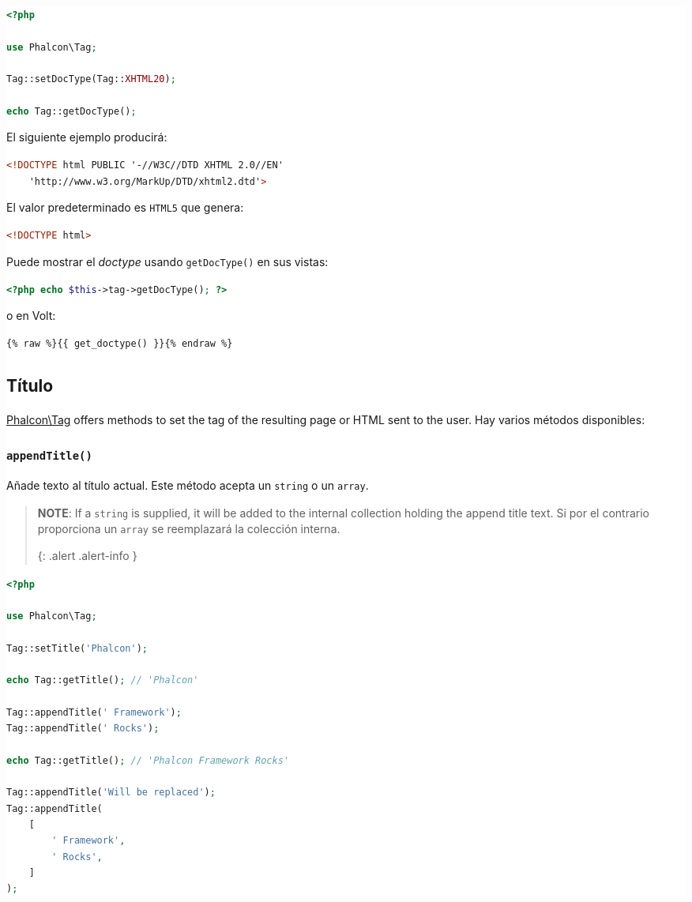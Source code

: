```php
<?php

use Phalcon\Tag;

Tag::setDocType(Tag::XHTML20);

echo Tag::getDocType(); 
```

El siguiente ejemplo producirá:

```html
<!DOCTYPE html PUBLIC '-//W3C//DTD XHTML 2.0//EN'
    'http://www.w3.org/MarkUp/DTD/xhtml2.dtd'>
```

El valor predeterminado es `HTML5` que genera:

```html
<!DOCTYPE html>
```

Puede mostrar el *doctype* usando `getDocType()` en sus vistas:

```php
<?php echo $this->tag->getDocType(); ?>
```

o en Volt:

```twig
{% raw %}{{ get_doctype() }}{% endraw %}
```

## Título
[Phalcon\Tag][tag] offers methods to set the tag of the resulting page or HTML sent to the user. Hay varios métodos disponibles:

### `appendTitle()`
Añade texto al título actual. Este método acepta un `string` o un `array`.

> **NOTE**: If a `string` is supplied, it will be added to the internal collection holding the append title text. Si por el contrario proporciona un `array` se reemplazará la colección interna. 
> 
> {: .alert .alert-info }

```php
<?php

use Phalcon\Tag;

Tag::setTitle('Phalcon');

echo Tag::getTitle(); // 'Phalcon'

Tag::appendTitle(' Framework');
Tag::appendTitle(' Rocks');

echo Tag::getTitle(); // 'Phalcon Framework Rocks'

Tag::appendTitle('Will be replaced');
Tag::appendTitle(
    [
        ' Framework',
        ' Rocks',
    ]
);

```

[factorydefault]: api/phalcon_di#di-factorydefault
[injectable]: api/phalcon_di#di-injectable
[tag]: api/phalcon_tag
[tagfactory]: api/phalcon_html#html-tagfactory